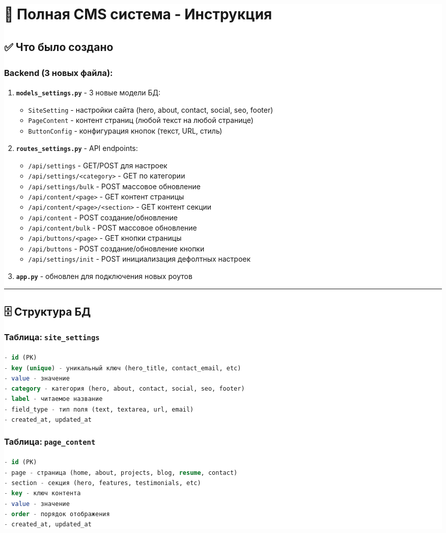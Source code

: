 # 🚀 Полная CMS система - Инструкция

## ✅ Что было создано

### Backend (3 новых файла):

1. **`models_settings.py`** - 3 новые модели БД:
   - `SiteSetting` - настройки сайта (hero, about, contact, social, seo, footer)
   - `PageContent` - контент страниц (любой текст на любой странице)
   - `ButtonConfig` - конфигурация кнопок (текст, URL, стиль)

2. **`routes_settings.py`** - API endpoints:
   - `/api/settings` - GET/POST для настроек
   - `/api/settings/<category>` - GET по категории
   - `/api/settings/bulk` - POST массовое обновление
   - `/api/content/<page>` - GET контент страницы
   - `/api/content/<page>/<section>` - GET контент секции
   - `/api/content` - POST создание/обновление
   - `/api/content/bulk` - POST массовое обновление
   - `/api/buttons/<page>` - GET кнопки страницы
   - `/api/buttons` - POST создание/обновление кнопки
   - `/api/settings/init` - POST инициализация дефолтных настроек

3. **`app.py`** - обновлен для подключения новых роутов

---

## 🗄️ Структура БД

### Таблица: `site_settings`
```sql
- id (PK)
- key (unique) - уникальный ключ (hero_title, contact_email, etc)
- value - значение
- category - категория (hero, about, contact, social, seo, footer)
- label - читаемое название
- field_type - тип поля (text, textarea, url, email)
- created_at, updated_at
```

### Таблица: `page_content`
```sql
- id (PK)
- page - страница (home, about, projects, blog, resume, contact)
- section - секция (hero, features, testimonials, etc)
- key - ключ контента
- value - значение
- order - порядок отображения
- created_at, updated_at
```
